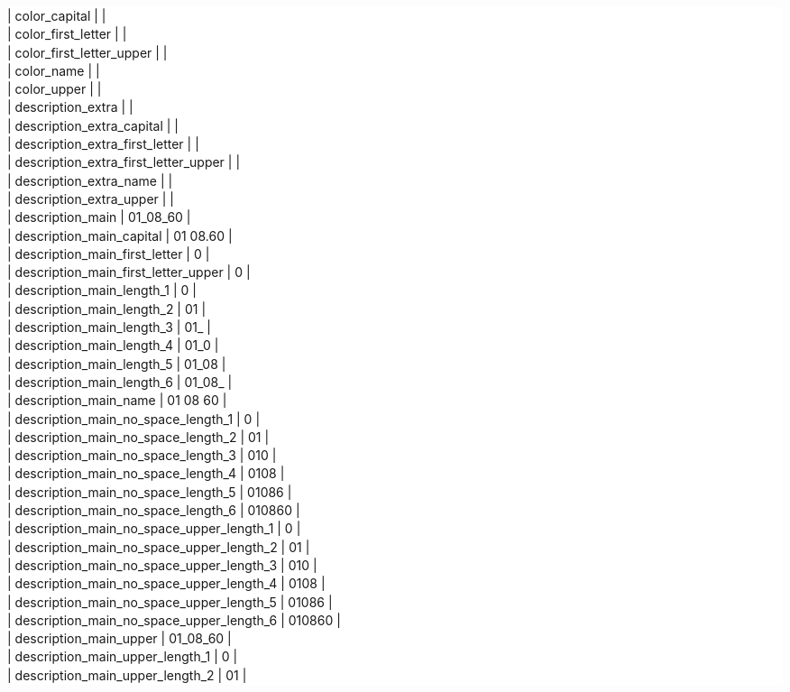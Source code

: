 | color_capital |  |  
| color_first_letter |  |  
| color_first_letter_upper |  |  
| color_name |  |  
| color_upper |  |  
| description_extra |  |  
| description_extra_capital |  |  
| description_extra_first_letter |  |  
| description_extra_first_letter_upper |  |  
| description_extra_name |  |  
| description_extra_upper |  |  
| description_main | 01_08_60 |  
| description_main_capital | 01 08.60 |  
| description_main_first_letter | 0 |  
| description_main_first_letter_upper | 0 |  
| description_main_length_1 | 0 |  
| description_main_length_2 | 01 |  
| description_main_length_3 | 01_ |  
| description_main_length_4 | 01_0 |  
| description_main_length_5 | 01_08 |  
| description_main_length_6 | 01_08_ |  
| description_main_name | 01 08 60 |  
| description_main_no_space_length_1 | 0 |  
| description_main_no_space_length_2 | 01 |  
| description_main_no_space_length_3 | 010 |  
| description_main_no_space_length_4 | 0108 |  
| description_main_no_space_length_5 | 01086 |  
| description_main_no_space_length_6 | 010860 |  
| description_main_no_space_upper_length_1 | 0 |  
| description_main_no_space_upper_length_2 | 01 |  
| description_main_no_space_upper_length_3 | 010 |  
| description_main_no_space_upper_length_4 | 0108 |  
| description_main_no_space_upper_length_5 | 01086 |  
| description_main_no_space_upper_length_6 | 010860 |  
| description_main_upper | 01_08_60 |  
| description_main_upper_length_1 | 0 |  
| description_main_upper_length_2 | 01 |  